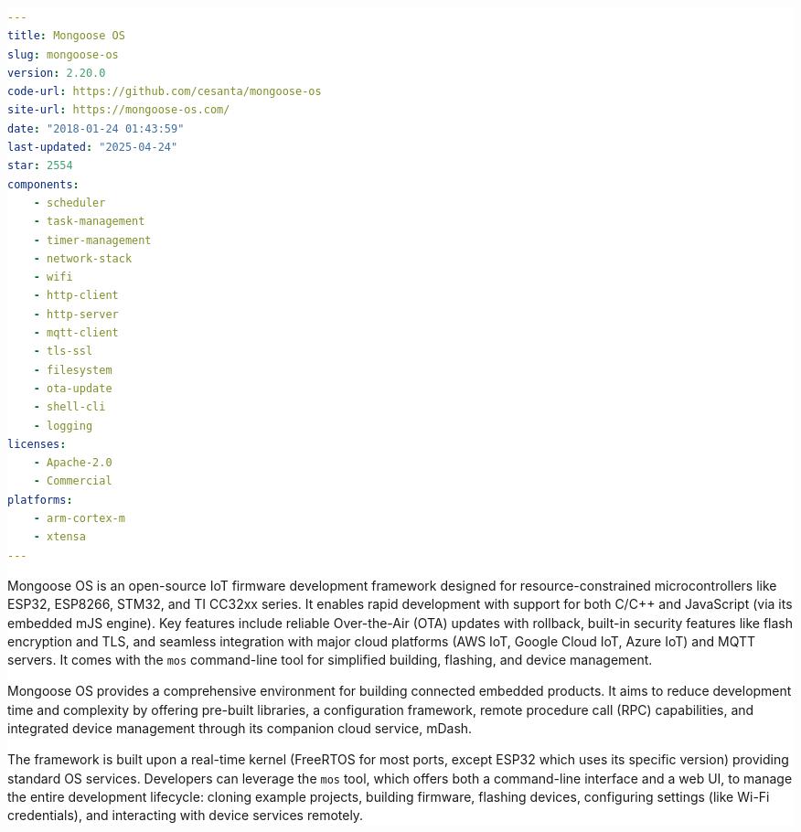 ```yaml
---
title: Mongoose OS
slug: mongoose-os
version: 2.20.0
code-url: https://github.com/cesanta/mongoose-os
site-url: https://mongoose-os.com/
date: "2018-01-24 01:43:59"
last-updated: "2025-04-24"
star: 2554
components:
    - scheduler
    - task-management
    - timer-management
    - network-stack
    - wifi
    - http-client
    - http-server
    - mqtt-client
    - tls-ssl
    - filesystem
    - ota-update
    - shell-cli
    - logging
licenses:
    - Apache-2.0
    - Commercial
platforms:
    - arm-cortex-m
    - xtensa
---
```

Mongoose OS is an open-source IoT firmware development framework designed for resource-constrained microcontrollers like ESP32, ESP8266, STM32, and TI CC32xx series. It enables rapid development with support for both C/C++ and JavaScript (via its embedded mJS engine). Key features include reliable Over-the-Air (OTA) updates with rollback, built-in security features like flash encryption and TLS, and seamless integration with major cloud platforms (AWS IoT, Google Cloud IoT, Azure IoT) and MQTT servers. It comes with the `mos` command-line tool for simplified building, flashing, and device management.



Mongoose OS provides a comprehensive environment for building connected embedded products. It aims to reduce development time and complexity by offering pre-built libraries, a configuration framework, remote procedure call (RPC) capabilities, and integrated device management through its companion cloud service, mDash.

The framework is built upon a real-time kernel (FreeRTOS for most ports, except ESP32 which uses its specific version) providing standard OS services. Developers can leverage the `mos` tool, which offers both a command-line interface and a web UI, to manage the entire development lifecycle: cloning example projects, building firmware, flashing devices, configuring settings (like Wi-Fi credentials), and interacting with device services remotely.
